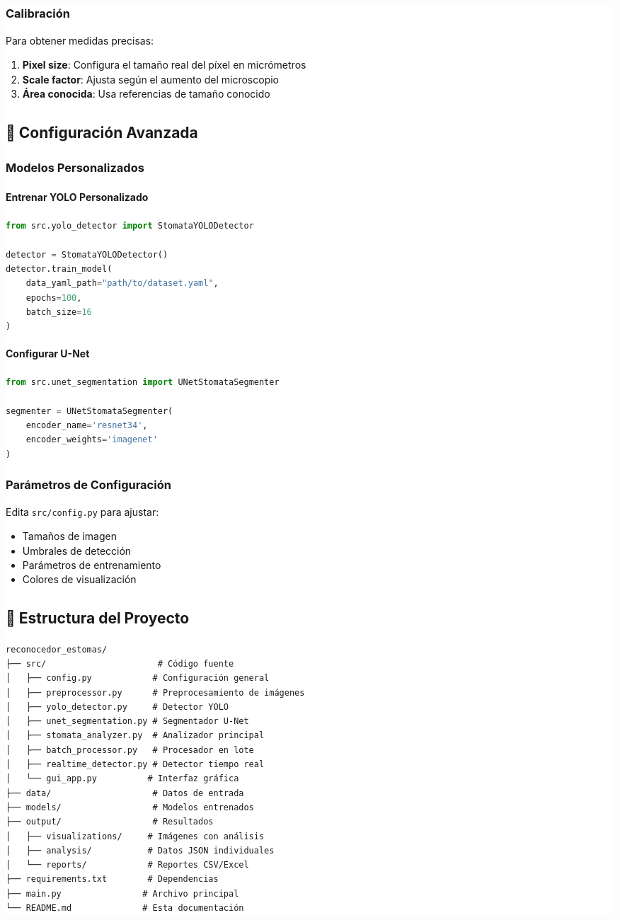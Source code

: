 ### Calibración
Para obtener medidas precisas:
1. **Pixel size**: Configura el tamaño real del píxel en micrómetros
2. **Scale factor**: Ajusta según el aumento del microscopio
3. **Área conocida**: Usa referencias de tamaño conocido

## 🔧 Configuración Avanzada

### Modelos Personalizados

#### Entrenar YOLO Personalizado
```python
from src.yolo_detector import StomataYOLODetector

detector = StomataYOLODetector()
detector.train_model(
    data_yaml_path="path/to/dataset.yaml",
    epochs=100,
    batch_size=16
)
```

#### Configurar U-Net
```python
from src.unet_segmentation import UNetStomataSegmenter

segmenter = UNetStomataSegmenter(
    encoder_name='resnet34',
    encoder_weights='imagenet'
)
```

### Parámetros de Configuración

Edita `src/config.py` para ajustar:
- Tamaños de imagen
- Umbrales de detección
- Parámetros de entrenamiento
- Colores de visualización

## 📁 Estructura del Proyecto

```
reconocedor_estomas/
├── src/                      # Código fuente
│   ├── config.py            # Configuración general
│   ├── preprocessor.py      # Preprocesamiento de imágenes
│   ├── yolo_detector.py     # Detector YOLO
│   ├── unet_segmentation.py # Segmentador U-Net
│   ├── stomata_analyzer.py  # Analizador principal
│   ├── batch_processor.py   # Procesador en lote
│   ├── realtime_detector.py # Detector tiempo real
│   └── gui_app.py          # Interfaz gráfica
├── data/                    # Datos de entrada
├── models/                  # Modelos entrenados
├── output/                  # Resultados
│   ├── visualizations/     # Imágenes con análisis
│   ├── analysis/           # Datos JSON individuales
│   └── reports/            # Reportes CSV/Excel
├── requirements.txt        # Dependencias
├── main.py                # Archivo principal
└── README.md              # Esta documentación
```
